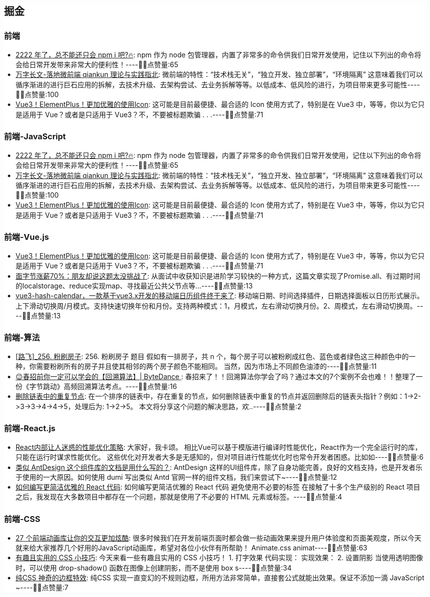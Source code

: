 ## 掘金 
### 前端 
- [2222 年了，总不能还只会 npm i 吧?🔥](https://juejin.cn/post/7069701706606444551): npm 作为 node 包管理器，内置了非常多的命令供我们日常开发使用，记住以下列出的命令将会给日常开发带来非常大的便利性！----👍🏻点赞量:65 
- [万字长文-落地微前端 qiankun 理论与实践指北](https://juejin.cn/post/7069566144750813197): 微前端的特性：“技术栈无关”，“独立开发、独立部署”，“环境隔离” 这意味着我们可以循序渐进的进行巨石应用的拆解，去技术升级、去架构尝试、去业务拆解等等。以低成本、低风险的进行，为项目带来更多可能性----👍🏻点赞量:100 
- [Vue3！ElementPlus！更加优雅的使用Icon](https://juejin.cn/post/7070293505528037389): 这可能是目前最便捷、最合适的 Icon 使用方式了，特别是在 Vue3 中，等等，你以为它只是适用于 Vue？或者是只适用于 Vue3？不，不要被标题欺骗 . . .----👍🏻点赞量:71 

### 前端-JavaScript 
- [2222 年了，总不能还只会 npm i 吧?🔥](https://juejin.cn/post/7069701706606444551): npm 作为 node 包管理器，内置了非常多的命令供我们日常开发使用，记住以下列出的命令将会给日常开发带来非常大的便利性！----👍🏻点赞量:65 
- [万字长文-落地微前端 qiankun 理论与实践指北](https://juejin.cn/post/7069566144750813197): 微前端的特性：“技术栈无关”，“独立开发、独立部署”，“环境隔离” 这意味着我们可以循序渐进的进行巨石应用的拆解，去技术升级、去架构尝试、去业务拆解等等。以低成本、低风险的进行，为项目带来更多可能性----👍🏻点赞量:100 
- [Vue3！ElementPlus！更加优雅的使用Icon](https://juejin.cn/post/7070293505528037389): 这可能是目前最便捷、最合适的 Icon 使用方式了，特别是在 Vue3 中，等等，你以为它只是适用于 Vue？或者是只适用于 Vue3？不，不要被标题欺骗 . . .----👍🏻点赞量:71 

### 前端-Vue.js 
- [Vue3！ElementPlus！更加优雅的使用Icon](https://juejin.cn/post/7070293505528037389): 这可能是目前最便捷、最合适的 Icon 使用方式了，特别是在 Vue3 中，等等，你以为它只是适用于 Vue？或者是只适用于 Vue3？不，不要被标题欺骗 . . .----👍🏻点赞量:71 
- [面字节涨薪70%：朋友却说这题太没挑战了](https://juejin.cn/post/7070643296367804452): 从面试中收获知识是进阶学习较快的一种方式，这篇文章实现了Promise.all、有过期时间的localstorage、reduce实现map、寻找最近公共父节点等...----👍🏻点赞量:13 
- [vue3-hash-calendar，一款基于vue3.x开发的移动端日历组件终于来了](https://juejin.cn/post/7069756348971352078): 移动端日期、时间选择插件，日期选择面板以日历形式展示。上下滑动切换周/月模式。支持快速切换年份和月份。支持两种模式：1，月模式，左右滑动切换月份。2、周模式，左右滑动切换周。----👍🏻点赞量:13 

### 前端-算法 
- [[路飞]_256. 粉刷房子](https://juejin.cn/post/7069769241313935397): 256. 粉刷房子 题目 假如有一排房子，共 n 个，每个房子可以被粉刷成红色、蓝色或者绿色这三种颜色中的一种，你需要粉刷所有的房子并且使其相邻的两个房子颜色不能相同。 当然，因为市场上不同颜色油漆的----👍🏻点赞量:11 
- [😉春招前你一定可以学会的【回溯算法】| ByteDance ](https://juejin.cn/post/7069778074853703693): 春招来了！！回溯算法你学会了吗？通过本文的7个案例不会也难！！整理了一份《字节跳动》高频回溯算法考点。----👍🏻点赞量:16 
- [删除链表中的重复节点](https://juejin.cn/post/7069904997751717924): 在一个排序的链表中，存在重复的节点，如何删除链表中重复的节点并返回删除后的链表头指针？例如：1->2->3->3->4->4->5，处理后为: 1->2->5。 本文将分享这个问题的解决思路，欢..----👍🏻点赞量:2 

### 前端-React.js 
- [React内部让人迷惑的性能优化策略](https://juejin.cn/post/7070395594379886629): 大家好，我卡颂。 相比Vue可以基于模版进行编译时性能优化，React作为一个完全运行时的库，只能在运行时谋求性能优化。 这些优化对开发者大多是无感知的，但对项目进行性能优化时也常令开发者困惑。比如如----👍🏻点赞量:6 
- [类似 AntDesign 这个组件库的文档是用什么写的？](https://juejin.cn/post/7070156525842464781): AntDesign 这样的UI组件库，除了自身功能完善，良好的文档支持，也是开发者乐于使用的一大原因。如何使用 dumi 写出类似 Antd 官网一样的组件文档，我们来尝试下~----👍🏻点赞量:12 
- [如何编写更简洁优雅的 React 代码](https://juejin.cn/post/7070479272380465166): 如何编写更简洁优雅的 React 代码 避免使用不必要的标签 在接触了十多个生产级别的 React 项目之后，我发现在大多数项目中都存在一个问题，那就是使用了不必要的 HTML 元素或标签。----👍🏻点赞量:4 

### 前端-CSS 
- [27 个前端动画库让你的交互更加炫酷](https://juejin.cn/post/7069945906518294536): 很多时候我们在开发前端页面时都会做一些动画效果来提升用户体验度和页面美观度，所以今天就来给大家推荐几个好用的JavaScript动画库，希望对各位小伙伴有所帮助！ Animate.css animat----👍🏻点赞量:63 
- [有趣且实用的 CSS 小技巧](https://juejin.cn/post/7070315089168957477): 今天来看一些有趣且实用的 CSS 小技巧！ 1. 打字效果 代码实现： 实现效果： 2. 设置阴影 当使用透明图像时，可以使用 drop-shadow() 函数在图像上创建阴影，而不是使用 box s----👍🏻点赞量:34 
- [纯CSS 神奇的边框特效](https://juejin.cn/post/7070048912173694990): 纯CSS 实现一直变幻的不规则边框，所用方法非常简单，直接套公式就能出效果。保证不添加一滴 JavaScript ~----👍🏻点赞量:7 
